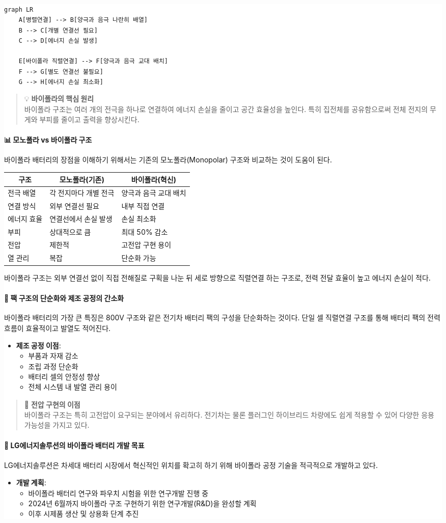 ```mermaid
graph LR
    A[병렬연결] --> B[양극과 음극 나란히 배열]
    B --> C[개별 연결선 필요]
    C --> D[에너지 손실 발생]

    E[바이폴라 직렬연결] --> F[양극과 음극 교대 배치]
    F --> G[별도 연결선 불필요]
    G --> H[에너지 손실 최소화]
```

> 💡 **바이폴라의 핵심 원리**  
> 바이폴라 구조는 여러 개의 전극을 하나로 연결하여 에너지 손실을 줄이고 공간 효율성을 높인다. 특히 집전체를 공유함으로써 전체 전지의 무게와 부피를 줄이고 출력을 향상시킨다.

#### 📊 모노폴라 vs 바이폴라 구조

바이폴라 배터리의 장점을 이해하기 위해서는 기존의 모노폴라(Monopolar) 구조와 비교하는 것이 도움이 된다.

| 구조 | 모노폴라(기존) | 바이폴라(혁신) |
|-----|-------------|-------------|
| 전극 배열 | 각 전지마다 개별 전극 | 양극과 음극 교대 배치 |
| 연결 방식 | 외부 연결선 필요 | 내부 직접 연결 |
| 에너지 효율 | 연결선에서 손실 발생 | 손실 최소화 |
| 부피 | 상대적으로 큼 | 최대 50% 감소 |
| 전압 | 제한적 | 고전압 구현 용이 |
| 열 관리 | 복잡 | 단순화 가능 |

바이폴라 구조는 외부 연결선 없이 직접 전해질로 구획을 나눈 뒤 세로 방향으로 직렬연결 하는 구조로, 전력 전달 효율이 높고 에너지 손실이 적다.

#### 🚀 팩 구조의 단순화와 제조 공정의 간소화

바이폴라 배터리의 가장 큰 특징은 800V 구조와 같은 전기차 배터리 팩의 구성을 단순화하는 것이다. 단일 셀 직렬연결 구조를 통해 배터리 팩의 전력 흐름이 효율적이고 발열도 적어진다.

- **제조 공정 이점**:
  - 부품과 자재 감소
  - 조립 과정 단순화
  - 배터리 셀의 안정성 향상
  - 전체 시스템 내 발열 관리 용이

> 🔌 **전압 구현의 이점**  
> 바이폴라 구조는 특히 고전압이 요구되는 분야에서 유리하다. 전기차는 물론 플러그인 하이브리드 차량에도 쉽게 적용할 수 있어 다양한 응용 가능성을 가지고 있다.

#### 🔮 LG에너지솔루션의 바이폴라 배터리 개발 목표

LG에너지솔루션은 차세대 배터리 시장에서 혁신적인 위치를 확고히 하기 위해 바이폴라 공정 기술을 적극적으로 개발하고 있다. 

- **개발 계획**:
  - 바이폴라 배터리 연구와 파우치 시험을 위한 연구개발 진행 중
  - 2024년 6월까지 바이폴라 구조 구현하기 위한 연구개발(R&D)을 완성할 계획
  - 이후 시제품 생산 및 상용화 단계 추진
